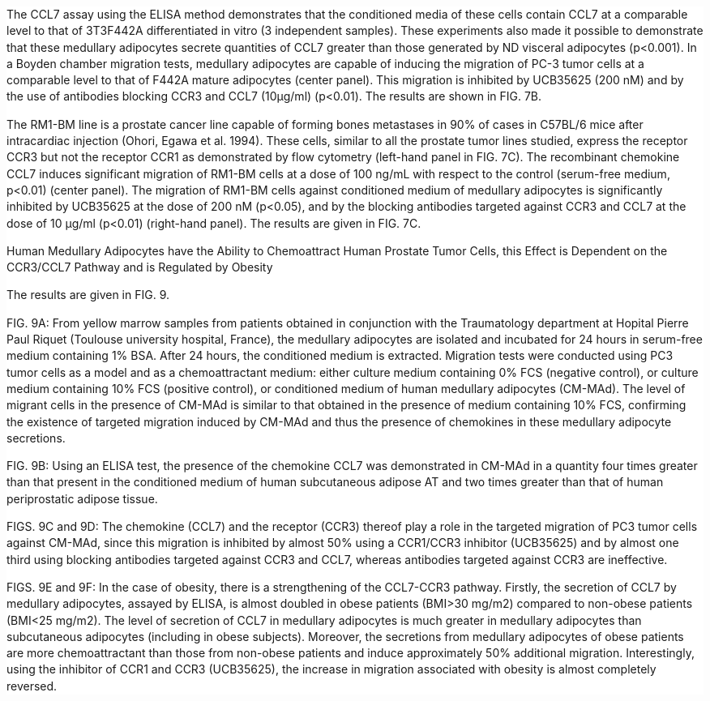The CCL7 assay using the ELISA method demonstrates that the conditioned media of these cells contain CCL7 at a comparable level to that of 3T3F442A differentiated in vitro (3 independent samples). These experiments also made it possible to demonstrate that these medullary adipocytes secrete quantities of CCL7 greater than those generated by ND visceral adipocytes (p<0.001). In a Boyden chamber migration tests, medullary adipocytes are capable of inducing the migration of PC-3 tumor cells at a comparable level to that of F442A mature adipocytes (center panel). This migration is inhibited by UCB35625 (200 nM) and by the use of antibodies blocking CCR3 and CCL7 (10μg/ml) (p<0.01). The results are shown in FIG. 7B.

The RM1-BM line is a prostate cancer line capable of forming bones metastases in 90% of cases in C57BL/6 mice after intracardiac injection (Ohori, Egawa et al. 1994). These cells, similar to all the prostate tumor lines studied, express the receptor CCR3 but not the receptor CCR1 as demonstrated by flow cytometry (left-hand panel in FIG. 7C). The recombinant chemokine CCL7 induces significant migration of RM1-BM cells at a dose of 100 ng/mL with respect to the control (serum-free medium, p<0.01) (center panel). The migration of RM1-BM cells against conditioned medium of medullary adipocytes is significantly inhibited by UCB35625 at the dose of 200 nM (p<0.05), and by the blocking antibodies targeted against CCR3 and CCL7 at the dose of 10 μg/ml (p<0.01) (right-hand panel). The results are given in FIG. 7C.

Human Medullary Adipocytes have the Ability to Chemoattract Human Prostate Tumor Cells, this Effect is Dependent on the CCR3/CCL7 Pathway and is Regulated by Obesity

The results are given in FIG. 9.

FIG. 9A: From yellow marrow samples from patients obtained in conjunction with the Traumatology department at Hopital Pierre Paul Riquet (Toulouse university hospital, France), the medullary adipocytes are isolated and incubated for 24 hours in serum-free medium containing 1% BSA. After 24 hours, the conditioned medium is extracted. Migration tests were conducted using PC3 tumor cells as a model and as a chemoattractant medium: either culture medium containing 0% FCS (negative control), or culture medium containing 10% FCS (positive control), or conditioned medium of human medullary adipocytes (CM-MAd). The level of migrant cells in the presence of CM-MAd is similar to that obtained in the presence of medium containing 10% FCS, confirming the existence of targeted migration induced by CM-MAd and thus the presence of chemokines in these medullary adipocyte secretions.

FIG. 9B: Using an ELISA test, the presence of the chemokine CCL7 was demonstrated in CM-MAd in a quantity four times greater than that present in the conditioned medium of human subcutaneous adipose AT and two times greater than that of human periprostatic adipose tissue.

FIGS. 9C and 9D: The chemokine (CCL7) and the receptor (CCR3) thereof play a role in the targeted migration of PC3 tumor cells against CM-MAd, since this migration is inhibited by almost 50% using a CCR1/CCR3 inhibitor (UCB35625) and by almost one third using blocking antibodies targeted against CCR3 and CCL7, whereas antibodies targeted against CCR3 are ineffective.

FIGS. 9E and 9F: In the case of obesity, there is a strengthening of the CCL7-CCR3 pathway. Firstly, the secretion of CCL7 by medullary adipocytes, assayed by ELISA, is almost doubled in obese patients (BMI>30 mg/m2) compared to non-obese patients (BMI<25 mg/m2). The level of secretion of CCL7 in medullary adipocytes is much greater in medullary adipocytes than subcutaneous adipocytes (including in obese subjects). Moreover, the secretions from medullary adipocytes of obese patients are more chemoattractant than those from non-obese patients and induce approximately 50% additional migration. Interestingly, using the inhibitor of CCR1 and CCR3 (UCB35625), the increase in migration associated with obesity is almost completely reversed.

